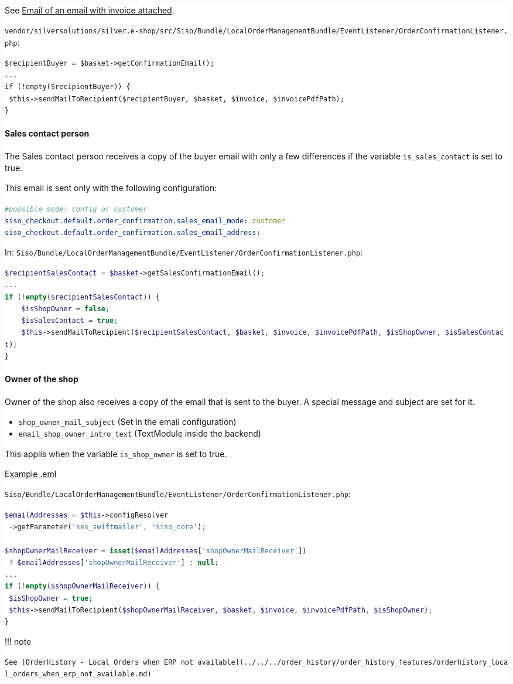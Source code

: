 See [Email of an email with invoice attached](../../../img/local_order_1.eml).

`vendor/silversolutions/silver.e-shop/src/Siso/Bundle/LocalOrderManagementBundle/EventListener/OrderConfirmationListener.php`:

```
$recipientBuyer = $basket->getConfirmationEmail();
...
if (!empty($recipientBuyer)) {
 $this->sendMailToRecipient($recipientBuyer, $basket, $invoice, $invoicePdfPath);
}
```

#### Sales contact person

The Sales contact person receives a copy of the buyer email with only a few differences
if the variable `is_sales_contact` is set to true.

This email is sent only with the following configuration:

``` yaml
#possible mode: config or customer
siso_checkout.default.order_confirmation.sales_email_mode: customer
siso_checkout.default.order_confirmation.sales_email_address:
```

In: `Siso/Bundle/LocalOrderManagementBundle/EventListener/OrderConfirmationListener.php`:

``` php
$recipientSalesContact = $basket->getSalesConfirmationEmail();
...
if (!empty($recipientSalesContact)) {
    $isShopOwner = false;
    $isSalesContact = true;
    $this->sendMailToRecipient($recipientSalesContact, $basket, $invoice, $invoicePdfPath, $isShopOwner, $isSalesContact);
}
```

#### Owner of the shop

Owner of the shop also receives a copy of the email that is sent to the buyer.
A special message and subject are set for it.

- `shop_owner_mail_subject` (Set in the email configuration)
- `email_shop_owner_intro_text` (TextModule inside the backend)

This applis when the variable `is_shop_owner` is set to true.

[Example .eml](../../../img/local_order_2.eml)

`Siso/Bundle/LocalOrderManagementBundle/EventListener/OrderConfirmationListener.php`:

``` php
$emailAddresses = $this->configResolver
 ->getParameter('ses_swiftmailer', 'siso_core');
 
$shopOwnerMailReceiver = isset($emailAddresses['shopOwnerMailReceiver'])
 ? $emailAddresses['shopOwnerMailReceiver'] : null;
...
if (!empty($shopOwnerMailReceiver)) {
 $isShopOwner = true;
 $this->sendMailToRecipient($shopOwnerMailReceiver, $basket, $invoice, $invoicePdfPath, $isShopOwner);
}
```

!!! note

    See [OrderHistory - Local Orders when ERP not available](../../../order_history/order_history_features/orderhistory_local_orders_when_erp_not_available.md)
